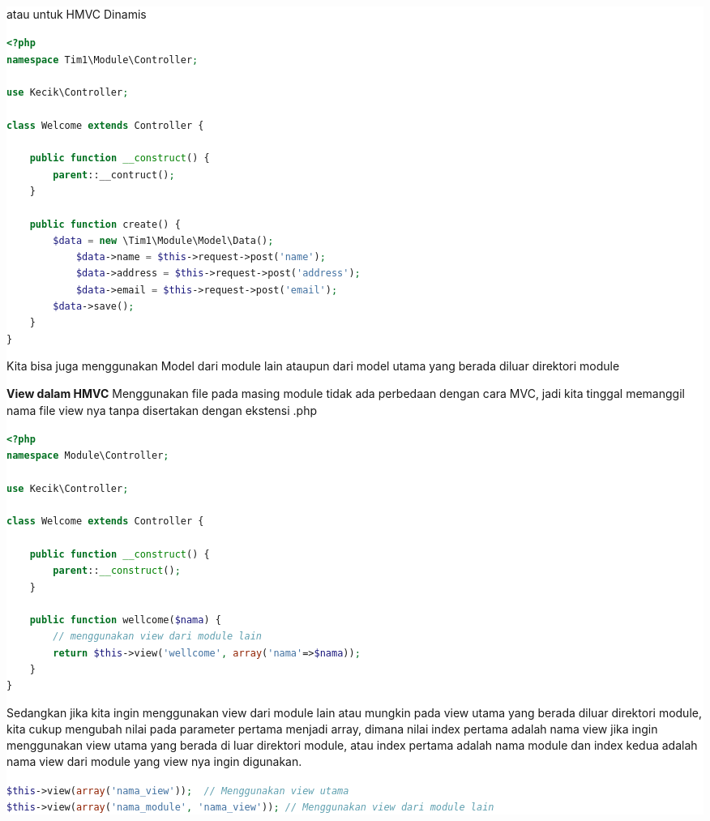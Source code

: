 atau untuk HMVC Dinamis
```php
<?php
namespace Tim1\Module\Controller;

use Kecik\Controller;

class Welcome extends Controller {

	public function __construct() {
		parent::__contruct();
	}

	public function create() {
		$data = new \Tim1\Module\Model\Data();
			$data->name = $this->request->post('name');
			$data->address = $this->request->post('address');
			$data->email = $this->request->post('email');
		$data->save();
	}
}
```

Kita bisa juga menggunakan Model dari module lain ataupun dari model utama yang berada diluar direktori module

**View dalam HMVC**
Menggunakan file pada masing module tidak ada perbedaan dengan cara MVC, jadi kita tinggal memanggil nama file view nya tanpa
disertakan dengan ekstensi .php
```php
<?php
namespace Module\Controller;

use Kecik\Controller;

class Welcome extends Controller {

	public function __construct() {
		parent::__construct();
	}

	public function wellcome($nama) {
		// menggunakan view dari module lain
		return $this->view('wellcome', array('nama'=>$nama));
	}
}
```

Sedangkan jika kita ingin menggunakan view dari module lain atau mungkin pada view utama yang berada diluar direktori module,
kita cukup mengubah nilai pada parameter pertama menjadi array, dimana nilai index pertama adalah nama view jika ingin 
menggunakan view utama yang berada di luar direktori module, atau index pertama adalah nama module dan index kedua adalah
nama view dari module yang view nya ingin digunakan.
```php
$this->view(array('nama_view'));  // Menggunakan view utama
$this->view(array('nama_module', 'nama_view')); // Menggunakan view dari module lain
```
